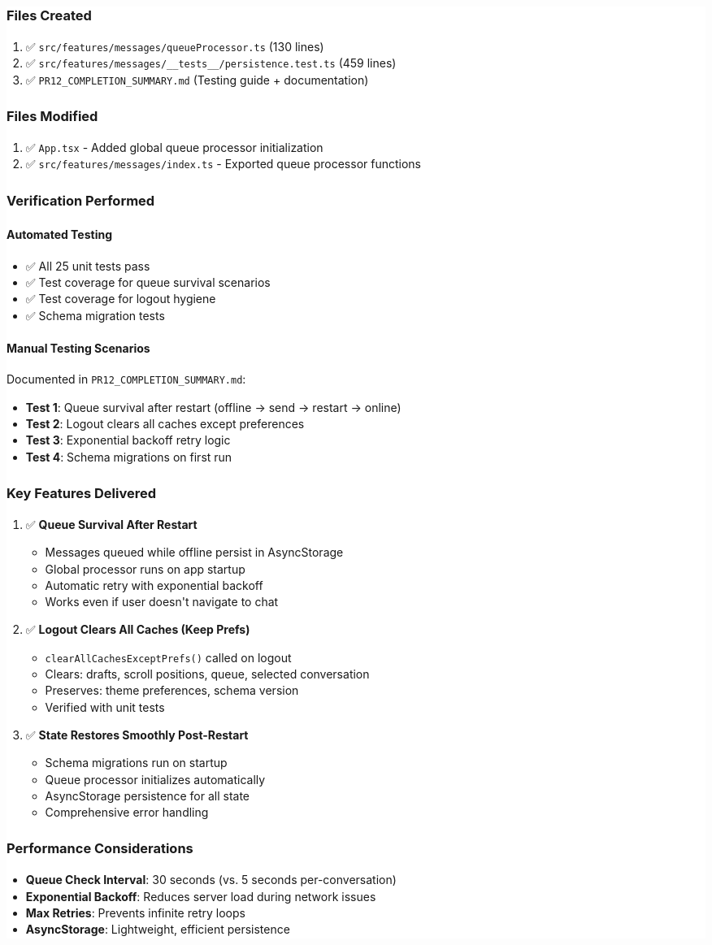 ### Files Created

1. ✅ `src/features/messages/queueProcessor.ts` (130 lines)
2. ✅ `src/features/messages/__tests__/persistence.test.ts` (459 lines)
3. ✅ `PR12_COMPLETION_SUMMARY.md` (Testing guide + documentation)

### Files Modified

1. ✅ `App.tsx` - Added global queue processor initialization
2. ✅ `src/features/messages/index.ts` - Exported queue processor functions

### Verification Performed

#### Automated Testing

- ✅ All 25 unit tests pass
- ✅ Test coverage for queue survival scenarios
- ✅ Test coverage for logout hygiene
- ✅ Schema migration tests

#### Manual Testing Scenarios

Documented in `PR12_COMPLETION_SUMMARY.md`:

- **Test 1**: Queue survival after restart (offline → send → restart → online)
- **Test 2**: Logout clears all caches except preferences
- **Test 3**: Exponential backoff retry logic
- **Test 4**: Schema migrations on first run

### Key Features Delivered

1. ✅ **Queue Survival After Restart**

   - Messages queued while offline persist in AsyncStorage
   - Global processor runs on app startup
   - Automatic retry with exponential backoff
   - Works even if user doesn't navigate to chat

2. ✅ **Logout Clears All Caches (Keep Prefs)**

   - `clearAllCachesExceptPrefs()` called on logout
   - Clears: drafts, scroll positions, queue, selected conversation
   - Preserves: theme preferences, schema version
   - Verified with unit tests

3. ✅ **State Restores Smoothly Post-Restart**
   - Schema migrations run on startup
   - Queue processor initializes automatically
   - AsyncStorage persistence for all state
   - Comprehensive error handling

### Performance Considerations

- **Queue Check Interval**: 30 seconds (vs. 5 seconds per-conversation)
- **Exponential Backoff**: Reduces server load during network issues
- **Max Retries**: Prevents infinite retry loops
- **AsyncStorage**: Lightweight, efficient persistence
